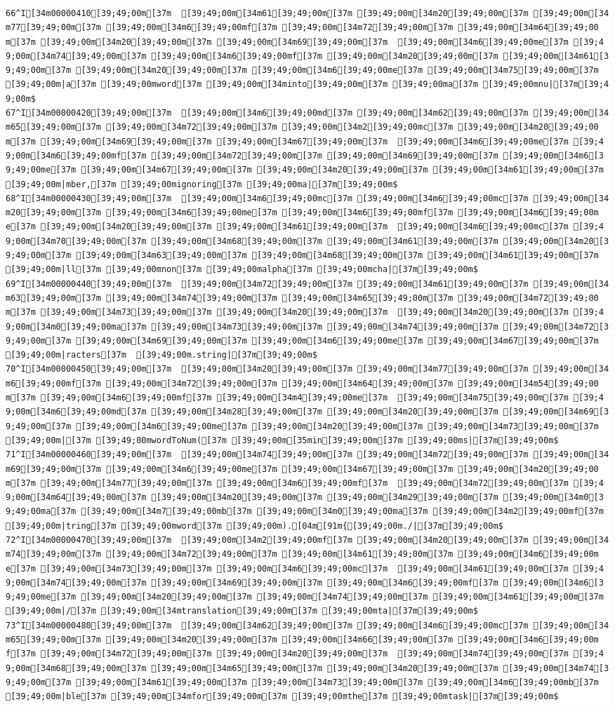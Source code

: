     66^I[34m00000410[39;49;00m[37m  [39;49;00m[34m61[39;49;00m[37m [39;49;00m[34m20[39;49;00m[37m [39;49;00m[34m77[39;49;00m[37m [39;49;00m[34m6[39;49;00mf[37m [39;49;00m[34m72[39;49;00m[37m [39;49;00m[34m64[39;49;00m[37m [39;49;00m[34m20[39;49;00m[37m [39;49;00m[34m69[39;49;00m[37m  [39;49;00m[34m6[39;49;00me[37m [39;49;00m[34m74[39;49;00m[37m [39;49;00m[34m6[39;49;00mf[37m [39;49;00m[34m20[39;49;00m[37m [39;49;00m[34m61[39;49;00m[37m [39;49;00m[34m20[39;49;00m[37m [39;49;00m[34m6[39;49;00me[37m [39;49;00m[34m75[39;49;00m[37m  [39;49;00m|a[37m [39;49;00mword[37m [39;49;00m[34minto[39;49;00m[37m [39;49;00ma[37m [39;49;00mnu|[37m[39;49;00m$
    67^I[34m00000420[39;49;00m[37m  [39;49;00m[34m6[39;49;00md[37m [39;49;00m[34m62[39;49;00m[37m [39;49;00m[34m65[39;49;00m[37m [39;49;00m[34m72[39;49;00m[37m [39;49;00m[34m2[39;49;00mc[37m [39;49;00m[34m20[39;49;00m[37m [39;49;00m[34m69[39;49;00m[37m [39;49;00m[34m67[39;49;00m[37m  [39;49;00m[34m6[39;49;00me[37m [39;49;00m[34m6[39;49;00mf[37m [39;49;00m[34m72[39;49;00m[37m [39;49;00m[34m69[39;49;00m[37m [39;49;00m[34m6[39;49;00me[37m [39;49;00m[34m67[39;49;00m[37m [39;49;00m[34m20[39;49;00m[37m [39;49;00m[34m61[39;49;00m[37m  [39;49;00m|mber,[37m [39;49;00mignoring[37m [39;49;00ma|[37m[39;49;00m$
    68^I[34m00000430[39;49;00m[37m  [39;49;00m[34m6[39;49;00mc[37m [39;49;00m[34m6[39;49;00mc[37m [39;49;00m[34m20[39;49;00m[37m [39;49;00m[34m6[39;49;00me[37m [39;49;00m[34m6[39;49;00mf[37m [39;49;00m[34m6[39;49;00me[37m [39;49;00m[34m20[39;49;00m[37m [39;49;00m[34m61[39;49;00m[37m  [39;49;00m[34m6[39;49;00mc[37m [39;49;00m[34m70[39;49;00m[37m [39;49;00m[34m68[39;49;00m[37m [39;49;00m[34m61[39;49;00m[37m [39;49;00m[34m20[39;49;00m[37m [39;49;00m[34m63[39;49;00m[37m [39;49;00m[34m68[39;49;00m[37m [39;49;00m[34m61[39;49;00m[37m  [39;49;00m|ll[37m [39;49;00mnon[37m [39;49;00malpha[37m [39;49;00mcha|[37m[39;49;00m$
    69^I[34m00000440[39;49;00m[37m  [39;49;00m[34m72[39;49;00m[37m [39;49;00m[34m61[39;49;00m[37m [39;49;00m[34m63[39;49;00m[37m [39;49;00m[34m74[39;49;00m[37m [39;49;00m[34m65[39;49;00m[37m [39;49;00m[34m72[39;49;00m[37m [39;49;00m[34m73[39;49;00m[37m [39;49;00m[34m20[39;49;00m[37m  [39;49;00m[34m20[39;49;00m[37m [39;49;00m[34m0[39;49;00ma[37m [39;49;00m[34m73[39;49;00m[37m [39;49;00m[34m74[39;49;00m[37m [39;49;00m[34m72[39;49;00m[37m [39;49;00m[34m69[39;49;00m[37m [39;49;00m[34m6[39;49;00me[37m [39;49;00m[34m67[39;49;00m[37m  [39;49;00m|racters[37m  [39;49;00m.string|[37m[39;49;00m$
    70^I[34m00000450[39;49;00m[37m  [39;49;00m[34m20[39;49;00m[37m [39;49;00m[34m77[39;49;00m[37m [39;49;00m[34m6[39;49;00mf[37m [39;49;00m[34m72[39;49;00m[37m [39;49;00m[34m64[39;49;00m[37m [39;49;00m[34m54[39;49;00m[37m [39;49;00m[34m6[39;49;00mf[37m [39;49;00m[34m4[39;49;00me[37m  [39;49;00m[34m75[39;49;00m[37m [39;49;00m[34m6[39;49;00md[37m [39;49;00m[34m28[39;49;00m[37m [39;49;00m[34m20[39;49;00m[37m [39;49;00m[34m69[39;49;00m[37m [39;49;00m[34m6[39;49;00me[37m [39;49;00m[34m20[39;49;00m[37m [39;49;00m[34m73[39;49;00m[37m  [39;49;00m|[37m [39;49;00mwordToNum([37m [39;49;00m[35min[39;49;00m[37m [39;49;00ms|[37m[39;49;00m$
    71^I[34m00000460[39;49;00m[37m  [39;49;00m[34m74[39;49;00m[37m [39;49;00m[34m72[39;49;00m[37m [39;49;00m[34m69[39;49;00m[37m [39;49;00m[34m6[39;49;00me[37m [39;49;00m[34m67[39;49;00m[37m [39;49;00m[34m20[39;49;00m[37m [39;49;00m[34m77[39;49;00m[37m [39;49;00m[34m6[39;49;00mf[37m  [39;49;00m[34m72[39;49;00m[37m [39;49;00m[34m64[39;49;00m[37m [39;49;00m[34m20[39;49;00m[37m [39;49;00m[34m29[39;49;00m[37m [39;49;00m[34m0[39;49;00ma[37m [39;49;00m[34m7[39;49;00mb[37m [39;49;00m[34m0[39;49;00ma[37m [39;49;00m[34m2[39;49;00mf[37m  [39;49;00m|tring[37m [39;49;00mword[37m [39;49;00m).[04m[91m{[39;49;00m./|[37m[39;49;00m$
    72^I[34m00000470[39;49;00m[37m  [39;49;00m[34m2[39;49;00mf[37m [39;49;00m[34m20[39;49;00m[37m [39;49;00m[34m74[39;49;00m[37m [39;49;00m[34m72[39;49;00m[37m [39;49;00m[34m61[39;49;00m[37m [39;49;00m[34m6[39;49;00me[37m [39;49;00m[34m73[39;49;00m[37m [39;49;00m[34m6[39;49;00mc[37m  [39;49;00m[34m61[39;49;00m[37m [39;49;00m[34m74[39;49;00m[37m [39;49;00m[34m69[39;49;00m[37m [39;49;00m[34m6[39;49;00mf[37m [39;49;00m[34m6[39;49;00me[37m [39;49;00m[34m20[39;49;00m[37m [39;49;00m[34m74[39;49;00m[37m [39;49;00m[34m61[39;49;00m[37m  [39;49;00m|/[37m [39;49;00m[34mtranslation[39;49;00m[37m [39;49;00mta|[37m[39;49;00m$
    73^I[34m00000480[39;49;00m[37m  [39;49;00m[34m62[39;49;00m[37m [39;49;00m[34m6[39;49;00mc[37m [39;49;00m[34m65[39;49;00m[37m [39;49;00m[34m20[39;49;00m[37m [39;49;00m[34m66[39;49;00m[37m [39;49;00m[34m6[39;49;00mf[37m [39;49;00m[34m72[39;49;00m[37m [39;49;00m[34m20[39;49;00m[37m  [39;49;00m[34m74[39;49;00m[37m [39;49;00m[34m68[39;49;00m[37m [39;49;00m[34m65[39;49;00m[37m [39;49;00m[34m20[39;49;00m[37m [39;49;00m[34m74[39;49;00m[37m [39;49;00m[34m61[39;49;00m[37m [39;49;00m[34m73[39;49;00m[37m [39;49;00m[34m6[39;49;00mb[37m  [39;49;00m|ble[37m [39;49;00m[34mfor[39;49;00m[37m [39;49;00mthe[37m [39;49;00mtask|[37m[39;49;00m$
